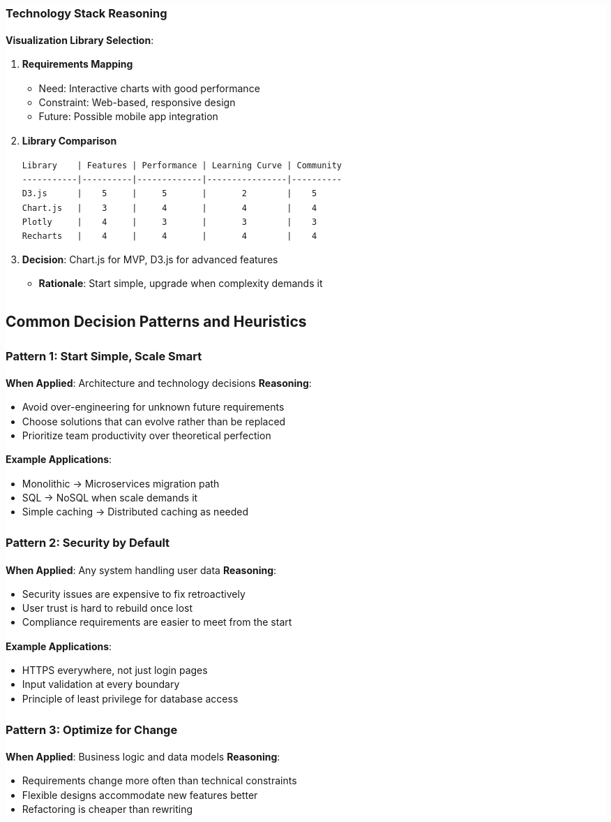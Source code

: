 ### Technology Stack Reasoning

**Visualization Library Selection**:

1. **Requirements Mapping**
   - Need: Interactive charts with good performance
   - Constraint: Web-based, responsive design
   - Future: Possible mobile app integration

2. **Library Comparison**
   ```
   Library    | Features | Performance | Learning Curve | Community
   -----------|----------|-------------|----------------|----------
   D3.js      |    5     |     5       |       2        |    5
   Chart.js   |    3     |     4       |       4        |    4
   Plotly     |    4     |     3       |       3        |    3
   Recharts   |    4     |     4       |       4        |    4
   ```

3. **Decision**: Chart.js for MVP, D3.js for advanced features
   - **Rationale**: Start simple, upgrade when complexity demands it

## Common Decision Patterns and Heuristics

### Pattern 1: Start Simple, Scale Smart

**When Applied**: Architecture and technology decisions
**Reasoning**: 
- Avoid over-engineering for unknown future requirements
- Choose solutions that can evolve rather than be replaced
- Prioritize team productivity over theoretical perfection

**Example Applications**:
- Monolithic → Microservices migration path
- SQL → NoSQL when scale demands it
- Simple caching → Distributed caching as needed

### Pattern 2: Security by Default

**When Applied**: Any system handling user data
**Reasoning**:
- Security issues are expensive to fix retroactively
- User trust is hard to rebuild once lost
- Compliance requirements are easier to meet from the start

**Example Applications**:
- HTTPS everywhere, not just login pages
- Input validation at every boundary
- Principle of least privilege for database access

### Pattern 3: Optimize for Change

**When Applied**: Business logic and data models
**Reasoning**:
- Requirements change more often than technical constraints
- Flexible designs accommodate new features better
- Refactoring is cheaper than rewriting
